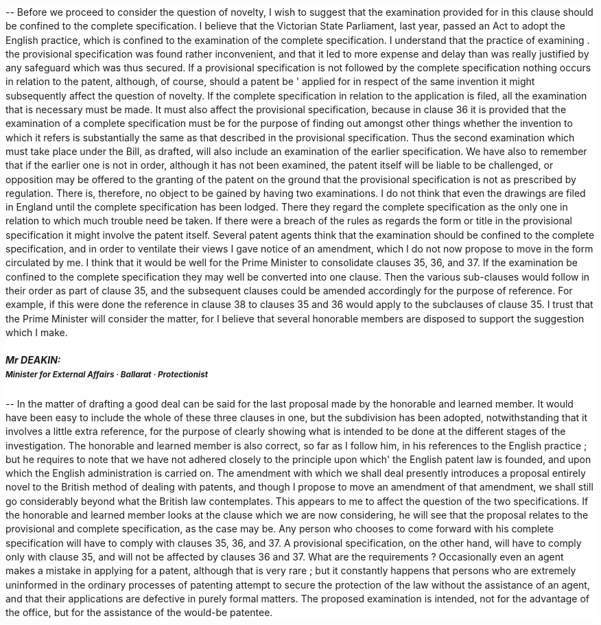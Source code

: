 -- Before we proceed to consider the question of novelty, I wish to suggest that the examination provided for in this clause should be confined to the complete specification. I believe that the Victorian State Parliament, last year, passed an Act to adopt the English practice, which is confined to the examination of the complete specification. I understand that the practice of examining . the provisional specification was found rather inconvenient, and that it led to more expense and delay than was really justified by any safeguard which was thus secured. If a provisional specification is not followed by the complete specification nothing occurs in relation to the patent, although, of course, should a patent be ' applied for in respect of the same invention it might subsequently affect the question of novelty. If the complete specification in relation to the application is filed, all the examination that is necessary must be made. It must also affect the provisional specification, because in clause 36 it is provided that the examination of a complete specification must be for the purpose of finding out amongst other things whether the invention to which it refers is substantially the same as that described in the provisional specification. Thus the second examination which must take place under the Bill, as drafted, will also include an examination of the earlier specification. We have also to remember that if the earlier one is not in order, although it has not been examined, the patent itself will be liable to be challenged, or opposition may be offered to the granting of the patent on the ground that the provisional specification is not as prescribed by regulation. There is, therefore, no object to be gained by having two examinations. I do not think that even the drawings are filed in England until the complete specification has been lodged. There they regard the complete specification as the only one in relation to which much trouble need be taken. If there were a breach of the rules as regards the form or title in the provisional specification it might involve the patent itself. Several patent agents think that the examination should be confined to the complete specification, and in order to ventilate their views I gave notice of an amendment, which I do not now propose to move in the form circulated by me. I think that it would be well for the Prime Minister to consolidate clauses 35, 36, and 37. If the examination be confined to the complete specification they may well be converted into one clause. Then the various sub-clauses would follow in their order as part of clause 35, and the subsequent clauses could be amended accordingly for the purpose of reference. For example, if this were done the reference in clause 38 to clauses 35 and 36 would apply to the subclauses of clause 35. I trust that the Prime Minister will consider the matter, for I believe that several honorable members are disposed to support the suggestion which I make. 

##### Mr DEAKIN:<br><small class="text-muted">Minister for External Affairs &middot; Ballarat &middot; Protectionist</small>

-- In the matter of drafting a good deal can be said for the last proposal made by the honorable and learned member. It would have been easy to include the whole of these three clauses in one, but the subdivision has been adopted, notwithstanding that it involves a little extra reference, for the purpose of clearly showing what is intended to be done at the different stages of the investigation. The honorable and learned member is also correct, so far as I follow him, in his references to the English practice ; but he requires to note that we have not adhered closely to the principle upon which' the English patent law is founded, and upon which the English administration is carried on. The amendment with which we shall deal presently introduces a proposal entirely novel to the British method of dealing with patents, and though I propose to move an amendment of that amendment, we shall still go considerably beyond what the British law contemplates. This appears to me to affect the question of the two specifications. If the honorable and learned member looks at the clause which we are now considering, he will see that the proposal relates to the provisional and complete specification, as the case may be. Any person who chooses to come forward with his complete specification will have to comply with clauses 35, 36, and 37. A provisional specification, on the other hand, will have to comply only with clause 35, and will not be affected by clauses 36 and 37. What are the requirements ? Occasionally even an agent makes a mistake in applying for a patent, although that is very rare ; but it constantly happens that persons who are extremely uninformed in the ordinary processes of patenting attempt to secure the protection of the law without the assistance of an agent, and that their applications are defective in purely formal matters. The proposed examination is intended, not for the advantage of the office, but for the assistance of the would-be patentee. 
